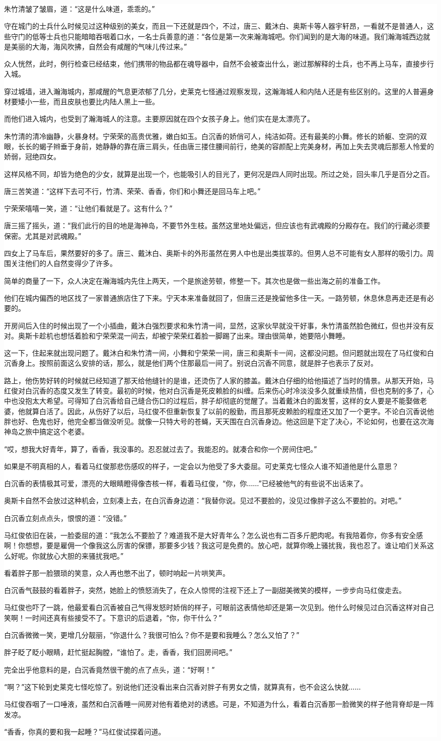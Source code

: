 朱竹清皱了皱眉，道：“这是什么味道，乖乖的。”

守在城门的士兵什么时候见过这种级别的美女，而且一下还就是四个，不过，唐三、戴沐白、奥斯卡等人器宇轩昂，一看就不是普通人，这些守门的低等士兵也只能暗暗吞咽着口水，一名士兵善意的道：“各位是第一次来瀚海城吧。你们闻到的是大海的味道。我们瀚海城西边就是美丽的大海，海风吹拂，自然会有咸醒的气味儿传过来。”

众人恍然，此时，例行检查已经结束，他们携带的物品都在魂导器中，自然不会被查出什么，谢过那解释的士兵，也不再上马车，直接步行入城。

穿过城墙，进入瀚海城内，那咸醒的气息更浓郁了几分，史莱克七怪通过观察发现，这瀚海城人和内陆人还是有些区别的。这里的人普遍身材要矮小一些，而且皮肤也要比内陆人黑上一些。

而他们进入城内，也受到了瀚海城人的注意。主要原因就在四个女孩子身上。他们实在是太漂亮了。

朱竹清的清冷幽静，火暴身材。宁荣荣的高贵优雅，嫩白如玉。白沉香的娇俏可人，纯洁如荷。还有最美的小舞。修长的娇躯、空洞的双眼，长长的蝎子辫垂于身前，她静静的靠在唐三肩头，任由唐三搂住腰间前行，绝美的容颜配上完美身材，再加上失去灵魂后那惹人怜爱的娇弱，冠绝四女。

这样风格不同，却皆为绝色的少女，就算是出现一个，也能吸引人的目光了，更何况是四人同时出现。所过之处，回头率几乎是百分之百。

唐三苦笑道：“这样下去可不行，竹清、荣荣、香香，你们和小舞还是回马车上吧。”

宁荣荣嘻嘻一笑，道：“让他们看就是了。这有什么？”

唐三摇了摇头，道：“我们此行的目的地是海神岛，不要节外生枝。虽然这里地处偏远，但应该也有武魂殿的分殿存在。我们的行藏必须要保密。尤其是对武魂殿。”

四女上了马车后，果然要好的多了。唐三、戴沐白、奥斯卡的外形虽然在男人中也是出类拔萃的。但男人总不可能有女人那样的吸引力。周围关注他们的人自然变得少了许多。

简单的商量了一下，众人决定在瀚海城内先住上两天，一个是旅途劳顿，修整一下。其次也是做一些出海之前的准备工作。

他们在城内偏西的地区找了一家普通旅店住了下来。宁天本来准备就回了，但唐三还是挽留他多住一天。一路劳顿，休息休息再走还是有必要的。

开房间后入住的时候出现了一个小插曲，戴沐白强烈要求和朱竹清一间，显然，这家伙早就没干好事，朱竹清虽然脸色微红，但也并没有反对。奥斯卡趁机也想恬着脸和宁荣荣混一间去，却被宁荣荣红着脸一脚踢了出来。理由很简单，她要陪小舞睡。

这一下，住起来就出现问题了。戴沐白和朱竹清一间，小舞和宁荣荣一间，唐三和奥斯卡一间，这都没问题。但问题就出现在了马红俊和白沉香身上。按照前面这么安排的话，那么，就是他们两个住那最后一间了。别说白沉香不同意，就是胖子也表示了反对。

路上，他伤势好转的时候就已经知道了那天给他缝针的是谁，还烫伤了人家的膝盖。戴沐白仔细的给他描述了当时的情景。从那天开始，马红俊对白沉香的态度又发生了转变。最初的时候，他对白沉香是死皮赖脸的纠缠。后来伤心时冷淡没多久就重续热情，但也克制的多了，心中也没抱太大希望。可得知了白沉香给自己缝合伤口的过程后，胖子却彻底的觉醒了。当着戴沐白的面发誓，这样的女人要是不能娶做老婆，他就算白活了。因此，从伤好了以后，马红俊不但重新恢复了以前的殷勤，而且那死皮赖脸的程度还又加了一个更字。不论白沉香说他胖也好、色鬼也好，他完全都当做没听见。就像一只特大号的苍蝇，天天围在白沉香身边。他这回是下定了决心，不论如何，也要在这次海神岛之旅中搞定这个老婆。

“哎，想我大好青年，算了，香香，我没事的。忍忍就过去了。我能忍的。就凑合和你一个房间住吧。”

如果是不明真相的人，看着马红俊那悲伤感叹的样子，一定会以为他受了多大委屈。可史莱克七怪众人谁不知道他是什么意思？

白沉香的表情极其可爱，漂亮的大眼睛瞪得像杏核一样，看着马红俊，“你，你……”已经被他气的有些说不出话来了。

奥斯卡自然不会放过这种机会，立刻凑上去，在白沉香身边道：“我替你说。见过不要脸的，没见过像胖子这么不要脸的。对吧。”

白沉香立刻点点头，恨恨的道：“没错。”

马红俊依旧在装，一脸委屈的道：“我怎么不要脸了？难道我不是大好青年么？怎么说也有二百多斤肥肉呢。有我陪着你，你多有安全感啊！你想想，要是雇佣一个像我这么厉害的保镖，那要多少钱？我这可是免费的。放心吧，就算你晚上骚扰我，我也忍了。谁让咱们关系这么好呢。你就放心大胆的来骚扰我吧。”

看着胖子那一脸猥琐的笑意，众人再也憋不出了，顿时响起一片哄笑声。

白沉香气鼓鼓的看着胖子，突然，她脸上的愤怒消失了，在众人惊愕的注视下还上了一副甜美微笑的模样，一步步向马红俊走去。

马红俊也吓了一跳，他最爱看白沉香被自己气得发怒时娇俏的样子，可眼前这表情他却还是第一次见到。他什么时候见过白沉香这样对自己笑啊！一时间还真有些接受不了。下意识的后退着，“你，你干什么？”

白沉香微微一笑，更增几分靓丽，“你退什么？我很可怕么？你不是要和我睡么？怎么又怕了？”

胖子眨了眨小眼睛，赶忙挺起胸膛，“谁怕了。走，香香，我们回房间吧。”

完全出乎他意料的是，白沉香竟然很干脆的点了点头，道：“好啊！”

“啊？”这下轮到史莱克七怪吃惊了。别说他们还没看出来白沉香对胖子有男女之情，就算真有，也不会这么快就……

马红俊吞咽了一口唾液，虽然和白沉香睡一间房对他有着绝对的诱惑。可是，不知道为什么，看着白沉香那一脸微笑的样子他背脊却是一阵发凉。

“香香，你真的要和我一起睡？”马红俊试探着问道。